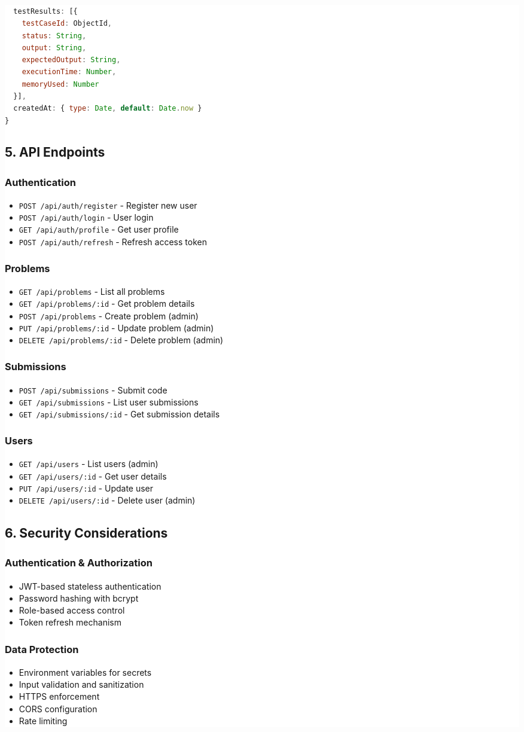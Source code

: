 ```javascript
  testResults: [{
    testCaseId: ObjectId,
    status: String,
    output: String,
    expectedOutput: String,
    executionTime: Number,
    memoryUsed: Number
  }],
  createdAt: { type: Date, default: Date.now }
}
```

## 5. API Endpoints

### Authentication
- `POST /api/auth/register` - Register new user
- `POST /api/auth/login` - User login
- `GET /api/auth/profile` - Get user profile
- `POST /api/auth/refresh` - Refresh access token

### Problems
- `GET /api/problems` - List all problems
- `GET /api/problems/:id` - Get problem details
- `POST /api/problems` - Create problem (admin)
- `PUT /api/problems/:id` - Update problem (admin)
- `DELETE /api/problems/:id` - Delete problem (admin)

### Submissions
- `POST /api/submissions` - Submit code
- `GET /api/submissions` - List user submissions
- `GET /api/submissions/:id` - Get submission details

### Users
- `GET /api/users` - List users (admin)
- `GET /api/users/:id` - Get user details
- `PUT /api/users/:id` - Update user
- `DELETE /api/users/:id` - Delete user (admin)

## 6. Security Considerations

### Authentication & Authorization
- JWT-based stateless authentication
- Password hashing with bcrypt
- Role-based access control
- Token refresh mechanism

### Data Protection
- Environment variables for secrets
- Input validation and sanitization
- HTTPS enforcement
- CORS configuration
- Rate limiting
